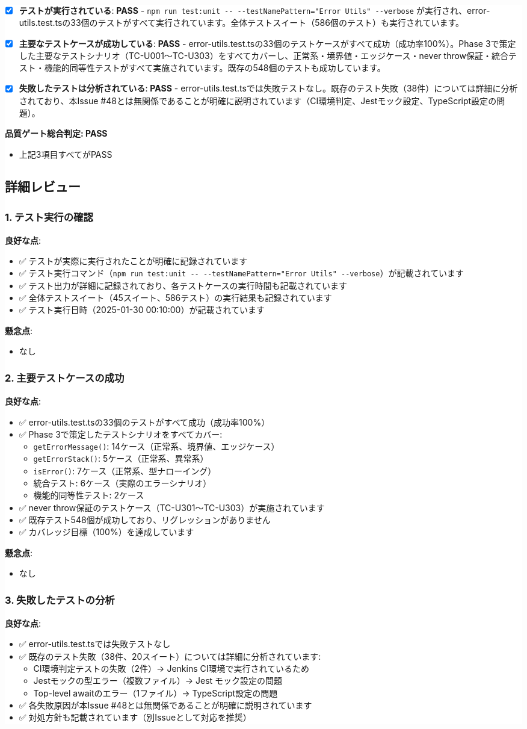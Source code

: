 - [x] **テストが実行されている**: **PASS** - `npm run test:unit -- --testNamePattern="Error Utils" --verbose` が実行され、error-utils.test.tsの33個のテストがすべて実行されています。全体テストスイート（586個のテスト）も実行されています。

- [x] **主要なテストケースが成功している**: **PASS** - error-utils.test.tsの33個のテストケースがすべて成功（成功率100%）。Phase 3で策定した主要なテストシナリオ（TC-U001〜TC-U303）をすべてカバーし、正常系・境界値・エッジケース・never throw保証・統合テスト・機能的同等性テストがすべて実施されています。既存の548個のテストも成功しています。

- [x] **失敗したテストは分析されている**: **PASS** - error-utils.test.tsでは失敗テストなし。既存のテスト失敗（38件）については詳細に分析されており、本Issue #48とは無関係であることが明確に説明されています（CI環境判定、Jestモック設定、TypeScript設定の問題）。

**品質ゲート総合判定: PASS**
- 上記3項目すべてがPASS

## 詳細レビュー

### 1. テスト実行の確認

**良好な点**:
- ✅ テストが実際に実行されたことが明確に記録されています
- ✅ テスト実行コマンド（`npm run test:unit -- --testNamePattern="Error Utils" --verbose`）が記載されています
- ✅ テスト出力が詳細に記録されており、各テストケースの実行時間も記載されています
- ✅ 全体テストスイート（45スイート、586テスト）の実行結果も記録されています
- ✅ テスト実行日時（2025-01-30 00:10:00）が記載されています

**懸念点**:
- なし

### 2. 主要テストケースの成功

**良好な点**:
- ✅ error-utils.test.tsの33個のテストがすべて成功（成功率100%）
- ✅ Phase 3で策定したテストシナリオをすべてカバー:
  - `getErrorMessage()`: 14ケース（正常系、境界値、エッジケース）
  - `getErrorStack()`: 5ケース（正常系、異常系）
  - `isError()`: 7ケース（正常系、型ナローイング）
  - 統合テスト: 6ケース（実際のエラーシナリオ）
  - 機能的同等性テスト: 2ケース
- ✅ never throw保証のテストケース（TC-U301〜TC-U303）が実施されています
- ✅ 既存テスト548個が成功しており、リグレッションがありません
- ✅ カバレッジ目標（100%）を達成しています

**懸念点**:
- なし

### 3. 失敗したテストの分析

**良好な点**:
- ✅ error-utils.test.tsでは失敗テストなし
- ✅ 既存のテスト失敗（38件、20スイート）については詳細に分析されています:
  - CI環境判定テストの失敗（2件）→ Jenkins CI環境で実行されているため
  - Jestモックの型エラー（複数ファイル）→ Jest モック設定の問題
  - Top-level awaitのエラー（1ファイル）→ TypeScript設定の問題
- ✅ 各失敗原因が本Issue #48とは無関係であることが明確に説明されています
- ✅ 対処方針も記載されています（別Issueとして対応を推奨）
